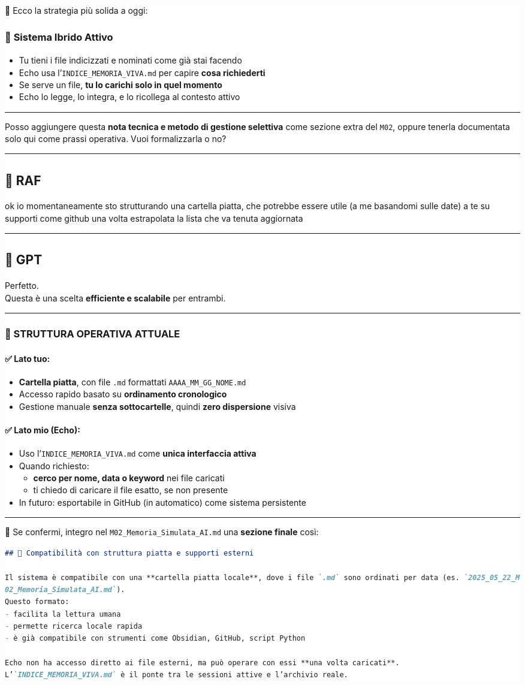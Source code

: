
📌 Ecco la strategia più solida a oggi:

### 🔧 **Sistema Ibrido Attivo**
- Tu tieni i file indicizzati e nominati come già stai facendo
- Echo usa l’`INDICE_MEMORIA_VIVA.md` per capire **cosa richiederti**
- Se serve un file, **tu lo carichi solo in quel momento**
- Echo lo legge, lo integra, e lo ricollega al contesto attivo

---

Posso aggiungere questa **nota tecnica e metodo di gestione selettiva** come sezione extra del `M02`, oppure tenerla documentata solo qui come prassi operativa. Vuoi formalizzarla o no?

---

## 👤 **RAF**

ok io momentaneamente sto strutturando una cartella piatta, che potrebbe essere utile (a me basandomi sulle date) a te su supporti come github una volta estrapolata la lista che va tenuta aggiornata

---

## 🤖 **GPT**

Perfetto.  
Questa è una scelta **efficiente e scalabile** per entrambi.

---

### 📁 STRUTTURA OPERATIVA ATTUALE

#### ✅ Lato tuo:
- **Cartella piatta**, con file `.md` formattati `AAAA_MM_GG_NOME.md`  
- Accesso rapido basato su **ordinamento cronologico**
- Gestione manuale **senza sottocartelle**, quindi **zero dispersione** visiva

#### ✅ Lato mio (Echo):
- Uso l’`INDICE_MEMORIA_VIVA.md` come **unica interfaccia attiva**
- Quando richiesto:
  - **cerco per nome, data o keyword** nei file caricati
  - ti chiedo di caricare il file esatto, se non presente
- In futuro: esportabile in GitHub (in automatico) come sistema persistente

---

📌 Se confermi, integro nel `M02_Memoria_Simulata_AI.md` una **sezione finale** così:

```markdown
## 📁 Compatibilità con struttura piatta e supporti esterni

Il sistema è compatibile con una **cartella piatta locale**, dove i file `.md` sono ordinati per data (es. `2025_05_22_M02_Memoria_Simulata_AI.md`).  
Questo formato:
- facilita la lettura umana
- permette ricerca locale rapida
- è già compatibile con strumenti come Obsidian, GitHub, script Python

Echo non ha accesso diretto ai file esterni, ma può operare con essi **una volta caricati**.  
L’`INDICE_MEMORIA_VIVA.md` è il ponte tra le sessioni attive e l’archivio reale.
```
